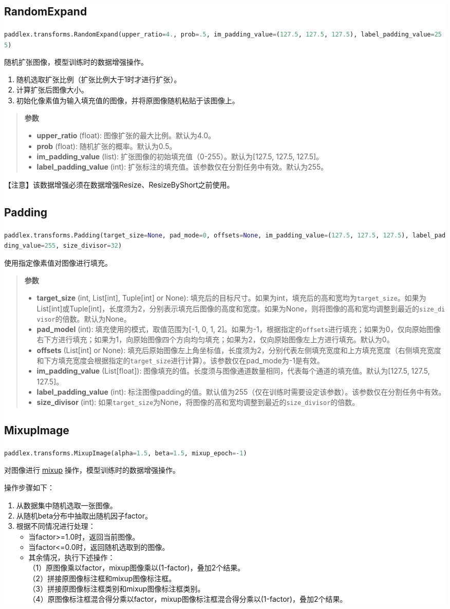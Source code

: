 ## RandomExpand
```python
paddlex.transforms.RandomExpand(upper_ratio=4., prob=.5, im_padding_value=(127.5, 127.5, 127.5), label_padding_value=255)
```
随机扩张图像，模型训练时的数据增强操作。
1. 随机选取扩张比例（扩张比例大于1时才进行扩张）。
2. 计算扩张后图像大小。
3. 初始化像素值为输入填充值的图像，并将原图像随机粘贴于该图像上。

> **参数**
> * **upper_ratio** (float): 图像扩张的最大比例。默认为4.0。
> * **prob** (float): 随机扩张的概率。默认为0.5。
> * **im_padding_value** (list): 扩张图像的初始填充值（0-255）。默认为[127.5, 127.5, 127.5]。
> * **label_padding_value** (int): 扩张标注的填充值。该参数仅在分割任务中有效。默认为255。

【注意】该数据增强必须在数据增强Resize、ResizeByShort之前使用。

## Padding
```python
paddlex.transforms.Padding(target_size=None, pad_mode=0, offsets=None, im_padding_value=(127.5, 127.5, 127.5), label_padding_value=255, size_divisor=32)
```
使用指定像素值对图像进行填充。
> **参数**
> * **target_size** (int, List[int], Tuple[int] or None): 填充后的目标尺寸。如果为int，填充后的高和宽均为`target_size`。如果为List[int]或Tuple[int]，长度须为2，分别表示填充后图像的高度和宽度。如果为None，则将图像的高和宽均调整到最近的`size_divisor`的倍数。默认为None。
> * **pad_model** (int): 填充使用的模式，取值范围为[-1, 0, 1, 2]。如果为-1，根据指定的`offsets`进行填充；如果为0，仅向原始图像右下方进行填充；如果为1，向原始图像四个方向均匀填充；如果为2，仅向原始图像左上方进行填充。默认为0。
> * **offsets** (List[int] or None): 填充后原始图像左上角坐标值，长度须为2，分别代表左侧填充宽度和上方填充宽度（右侧填充宽度和下方填充宽度会根据指定的`target_size`进行计算）。该参数仅在pad_mode为-1是有效。
> * **im_padding_value** (List[float]): 图像填充的值。长度须与图像通道数量相同，代表每个通道的填充值。默认为[127.5, 127.5, 127.5]。
> * **label_padding_value** (int): 标注图像padding的值。默认值为255（仅在训练时需要设定该参数）。该参数仅在分割任务中有效。
> * **size_divisor** (int): 如果`target_size`为None，将图像的高和宽均调整到最近的`size_divisor`的倍数。

## MixupImage
```python
paddlex.transforms.MixupImage(alpha=1.5, beta=1.5, mixup_epoch=-1)
```
对图像进行 [mixup](https://arxiv.org/abs/1710.09412) 操作，模型训练时的数据增强操作。

操作步骤如下：
1. 从数据集中随机选取一张图像。
2. 从随机beta分布中抽取出随机因子factor。
3. 根据不同情况进行处理：
   * 当factor>=1.0时，返回当前图像。
   * 当factor<=0.0时，返回随机选取到的图像。
   * 其余情况，执行下述操作：  
     （1）原图像乘以factor，mixup图像乘以(1-factor)，叠加2个结果。  
     （2）拼接原图像标注框和mixup图像标注框。  
     （3）拼接原图像标注框类别和mixup图像标注框类别。  
     （4）原图像标注框混合得分乘以factor，mixup图像标注框混合得分乘以(1-factor)，叠加2个结果。
